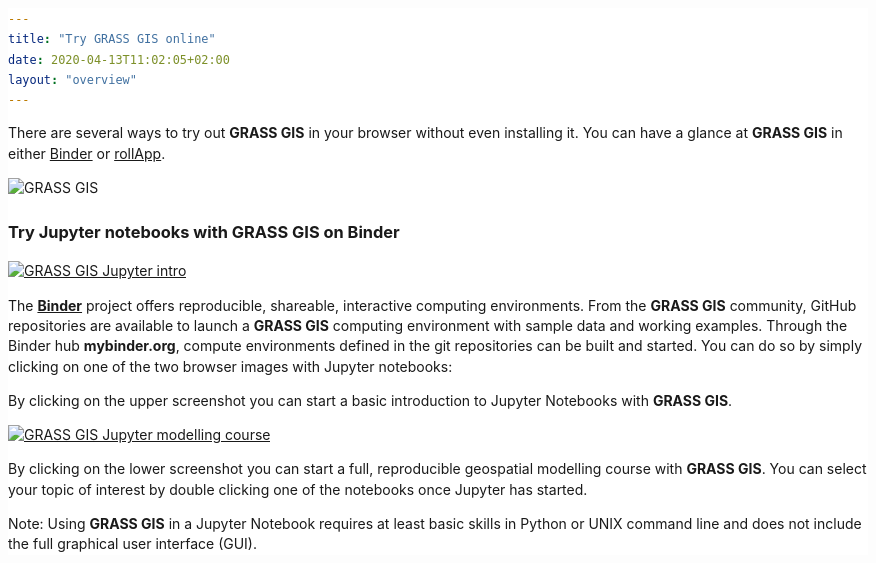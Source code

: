 ```yaml
---
title: "Try GRASS GIS online"
date: 2020-04-13T11:02:05+02:00
layout: "overview"
---
```




<div class="container">
<div class="row mt-30">
<div class="col-lg-8">
<p>There are several ways to try out <b>GRASS GIS</b> in your browser without even installing it. You can have a glance at <b>GRASS GIS</b> in either <a href="#GRASSGISJupyter">Binder</a> or <a href="#GRASSGISrollApp">rollApp</a>.</p>
</div>
<div class="col-lg-4">
<img src="../../images/logos/gs-green.svg" width="25%" alt="GRASS GIS">
</div>
</div>
</div>

### Try Jupyter notebooks with GRASS GIS on Binder

<div class="container">
<div class="row mt-20">
<div class="col-lg-6 text-center">
<a href="https://mybinder.org/v2/gh/wenzeslaus/try-grass-in-jupyter/master"><img class="bsh" src="../../images/other/GRASS_mybinder_jupyter_intro.png" width="89%" alt="GRASS GIS Jupyter intro"></a>
</div>
<div class="col-lg-6">
<p>The <b><a href="https://jupyter.org/binder">Binder</a></b> project offers reproducible, shareable, interactive computing environments. From the <b>GRASS GIS</b> community, GitHub repositories are available to launch a <b>GRASS GIS</b> computing environment with sample data and working examples.
Through the Binder hub <b>mybinder.org</b>, compute environments defined in the git repositories can be built and started. You can do so by simply clicking on one of the two browser images with Jupyter notebooks:</p>

<p>By clicking on the upper screenshot you can start a basic introduction to Jupyter Notebooks with <b>GRASS GIS</b>.</p>
</div>

<div class="col-lg-6 text-center">
<a href="https://mybinder.org/v2/gh/wenzeslaus/geospatial-modeling-course-jupyter/master"><img class="bsh" src="../../images/other/GRASS_mybinder_modelling_course.png" width="89%" alt="GRASS GIS Jupyter modelling course" title="GRASS GIS Jupyter modelling course"></a>
</div>
<div class="col-lg-6">
<p>By clicking on the lower screenshot you can start a full, reproducible geospatial modelling course with <b>GRASS GIS</b>. You can select your topic of interest by double clicking one of the notebooks once Jupyter has started.</p>
<div class="alert rounded-0 alert-default">
<i class="fa fa-arrow-right"></i> Note: Using <b>GRASS GIS</b> in a Jupyter Notebook requires at least basic skills in Python or UNIX command line and does not include the full graphical user interface (GUI).
</div>
</div>
